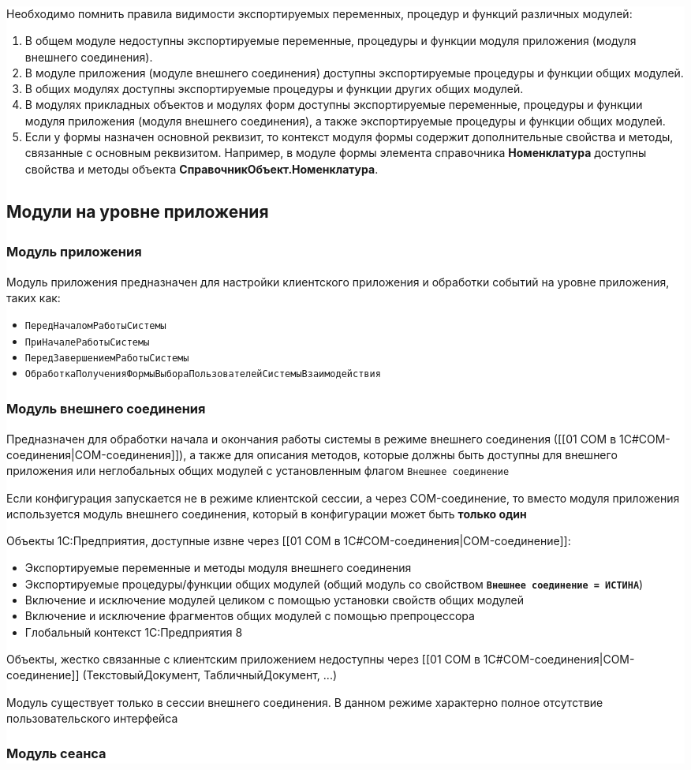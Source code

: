 Необходимо помнить правила видимости экспортируемых переменных, процедур и функций различных модулей:

1. В общем модуле недоступны экспортируемые переменные, процедуры и функции модуля приложения (модуля внешнего соединения).
2. В модуле приложения (модуле внешнего соединения) доступны экспортируемые процедуры и функции общих модулей.
3. В общих модулях доступны экспортируемые процедуры и функции других общих модулей.
4. В модулях прикладных объектов и модулях форм доступны экспортируемые переменные, процедуры и функции модуля приложения (модуля внешнего соединения), а также экспортируемые процедуры и функции общих модулей.
5. Если у формы назначен основной реквизит, то контекст модуля формы содержит дополнительные свойства и методы, связанные с основным реквизитом. Например, в модуле формы элемента справочника **Номенклатура** доступны свойства и методы объекта **СправочникОбъект.Номенклатура**.

## Модули на уровне приложения

### Модуль приложения

Модуль приложения предназначен для настройки клиентского приложения и обработки событий на уровне приложения, таких как:

- `ПередНачаломРаботыСистемы`
- `ПриНачалеРаботыСистемы`
- `ПередЗавершениемРаботыСистемы`
- `ОбработкаПолученияФормыВыбораПользователейСистемыВзаимодействия`

### Модуль внешнего соединения

Предназначен для обработки начала и окончания работы системы в режиме внешнего соединения ([[01 COM в 1С#COM-соединения|COM-соединения]]), а также для описания методов, которые должны быть доступны для внешнего приложения или неглобальных общих модулей с установленным флагом `Внешнее соединение`

Если конфигурация запускается не в режиме клиентской сессии, а через COM-соединение, то вместо модуля приложения используется модуль внешнего соединения, который в конфигурации может быть **только один**

Объекты 1С:Предприятия, доступные извне через [[01 COM в 1С#COM-соединения|COM-соединение]]:

- Экспортируемые переменные и методы модуля внешнего соединения
- Экспортируемые процедуры/функции общих модулей (общий модуль со свойством **`Внешнее соединение = ИСТИНА`**)
- Включение и исключение модулей целиком с помощью установки свойств общих модулей
- Включение и исключение фрагментов общих модулей с помощью препроцессора
- Глобальный контекст 1С:Предприятия 8

Объекты, жестко связанные с клиентским приложением недоступны через [[01 COM в 1С#COM-соединения|COM-соединение]] (ТекстовыйДокумент, ТабличныйДокумент, ...)

Модуль существует только в сессии внешнего соединения. В данном режиме характерно полное отсутствие пользовательского интерфейса

### Модуль сеанса

